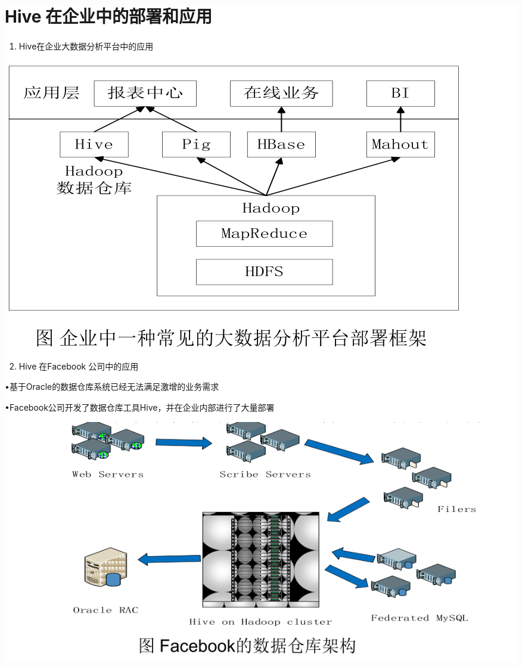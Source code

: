 # Hive 在企业中的部署和应用

1. Hive在企业大数据分析平台中的应用

![Hive 在企业中的部署和应用](https://raw.githubusercontent.com/homxuwang/homxuwang.github.io/jekyll/images/大数据基础学习笔记（七）——数据仓库Hive/4.png)

2. Hive 在Facebook 公司中的应用

•基于Oracle的数据仓库系统已经无法满足激增的业务需求

•Facebook公司开发了数据仓库工具Hive，并在企业内部进行了大量部署

![Hive 在Facebook 公司中的应用](https://raw.githubusercontent.com/homxuwang/homxuwang.github.io/jekyll/images/大数据基础学习笔记（七）——数据仓库Hive/5.png)
